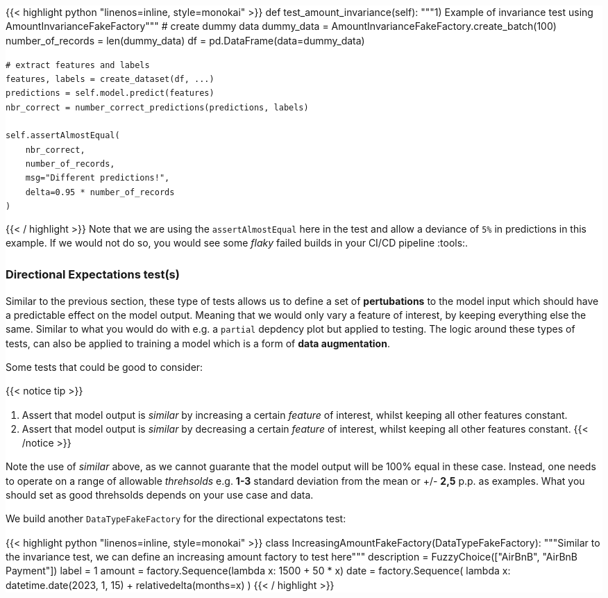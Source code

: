 {{< highlight python "linenos=inline, style=monokai" >}}
def test_amount_invariance(self):
    """1) Example of invariance test using AmountInvarianceFakeFactory"""
    # create dummy data
    dummy_data = AmountInvarianceFakeFactory.create_batch(100)
    number_of_records = len(dummy_data)
    df = pd.DataFrame(data=dummy_data)

    # extract features and labels
    features, labels = create_dataset(df, ...)
    predictions = self.model.predict(features)
    nbr_correct = number_correct_predictions(predictions, labels)

    self.assertAlmostEqual(
        nbr_correct,
        number_of_records,
        msg="Different predictions!",
        delta=0.95 * number_of_records
    )
{{< / highlight >}}
Note that we are using the `assertAlmostEqual` here in the test and allow a deviance of `5%` in predictions in this example. If we would not do so, you would see some *flaky* failed builds in your CI/CD pipeline :tools:.

### Directional Expectations test(s)
Similar to the previous section, these type of tests allows us to define a set of **pertubations** to the model input which should have a predictable effect on the model output. Meaning that we would only vary a feature of interest, by keeping everything else the same. Similar to what you would do with e.g. a `partial` depdency plot but applied to testing. The logic around these types of tests, can also be applied to training a model which is a form of **data augmentation**.

Some tests that could be good to consider:

{{< notice tip >}} 
1) Assert that model output is *similar* by increasing a certain *feature* of interest, whilst keeping all other features constant.
2) Assert that model output is *similar* by decreasing a certain *feature* of interest, whilst keeping all other features constant.
{{< /notice >}}

Note the use of *similar* above, as we cannot guarante that the model output will be 100% equal in these case. Instead, one needs to operate on a range of allowable *threhsolds* e.g. **1-3** standard deviation from the mean or +/- **2,5** p.p. as examples. What you should set as good threhsolds depends on your use case and data.

We build another `DataTypeFakeFactory` for the directional expectatons test:

{{< highlight python "linenos=inline, style=monokai" >}}
class IncreasingAmountFakeFactory(DataTypeFakeFactory):
    """Similar to the invariance test, we can define an increasing amount factory to test here"""
    description = FuzzyChoice(["AirBnB", "AirBnB Payment"])
    label = 1
    amount = factory.Sequence(lambda x: 1500 + 50 * x)
    date = factory.Sequence(
        lambda x: datetime.date(2023, 1, 15) + relativedelta(months=x)
    )
{{< / highlight >}}


[^1]: The above quote is excerpted from Huyen, C. (2022). Designing machine learning systems.
[^2]: Assertions such as checking for *NULL*, *NaN* values, scaling of your dataset, unique values etc.
[^3]: *Label Leakage* is when we leak infomation from the training dataset to test or validation sets